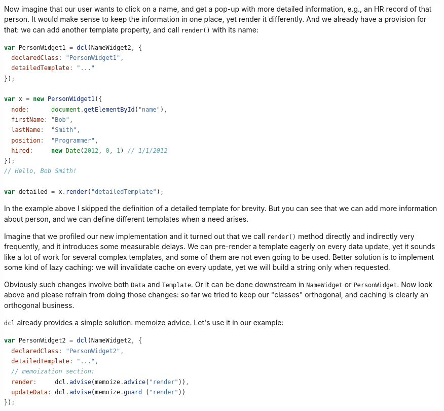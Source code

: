 Now imagine that our user wants to click on a name, and get a pop-up with
more detailed information, e.g., an HR record of that person. It would make
sense to keep the information in one place, yet render it differently.
And we already have a provision for that: we can add another template
property, and call `render()` with its name:

```js
var PersonWidget1 = dcl(NameWidget2, {
  declaredClass: "PersonWidget1",
  detailedTemplate: "..."
});

var x = new PersonWidget1({
  node:      document.getElementById("name"),
  firstName: "Bob",
  lastName:  "Smith",
  position:  "Programmer",
  hired:     new Date(2012, 0, 1) // 1/1/2012
});
// Hello, Bob Smith!

var detailed = x.render("detailedTemplate");
```

In the example above I skipped the definition of a detailed template
for brevity. But you can see that we can add more information about 
person, and we can define different templates when a need arises.

Imagine that we profiled our new implementation and it turned out
that we call `render()` method directly and indirectly very frequently,
and it introduces some measurable delays. We can pre-render a template
eagerly on every data update, yet it sounds like a lot of work for several
complex templates, and some of them are not even going to be used. Better
solution is to implement some kind of lazy caching: we will invalidate cache
on every update, yet we will build a string only when requested.

Obviously such changes involve both `Data` and `Template`. Or it can be done
downstream in `NameWidget` or `PersonWidget`. Now look above and please
refrain from doing those changes: so far we tried to keep our "classes"
orthogonal, and caching is clearly an orthogonal business.

`dcl` already provides a simple solution:
[memoize advice](http://www.dcljs.org/docs/advices/memoize/).
Let's use it in our example:

```js
var PersonWidget2 = dcl(NameWidget2, {
  declaredClass: "PersonWidget2",
  detailedTemplate: "...",
  // memoization section:
  render:     dcl.advise(memoize.advice("render")),
  updateData: dcl.advise(memoize.guard ("render"))
});
```
